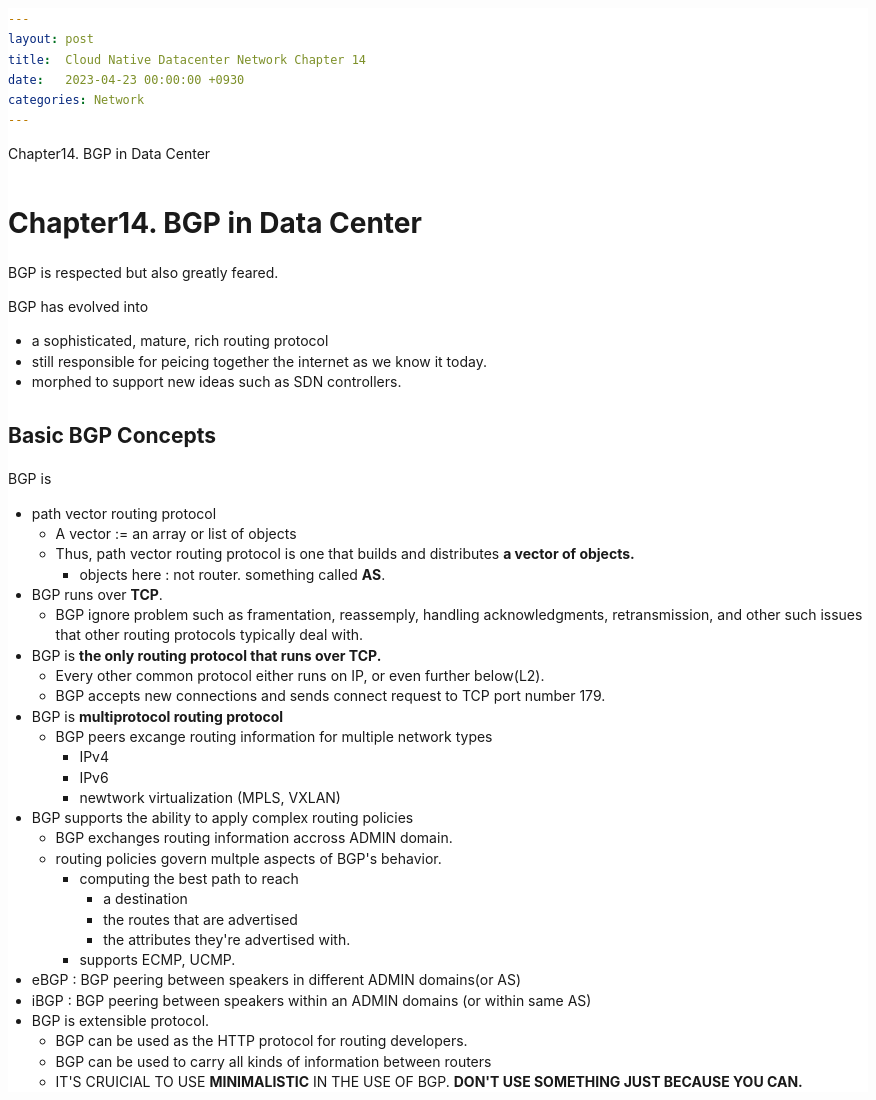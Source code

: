 ```yaml
---
layout: post
title:  Cloud Native Datacenter Network Chapter 14
date:   2023-04-23 00:00:00 +0930
categories: Network
---
```

Chapter14. BGP in Data Center
# Chapter14. BGP in Data Center

BGP is respected but also greatly feared.

BGP has evolved into
- a sophisticated, mature, rich routing protocol
- still responsible for peicing together the internet as we know it today.
- morphed to support new ideas such as SDN controllers.

## Basic BGP Concepts
BGP is
- path vector routing protocol
    - A vector := an array or list of objects
    - Thus, path vector routing protocol is one that builds and distributes **a vector of objects.**
        - objects here : not router. something called **AS**.
- BGP runs over **TCP**.
    - BGP ignore problem such as framentation, reassemply, handling acknowledgments, retransmission, and other such issues that other routing protocols typically deal with.
- BGP is **the only routing protocol that runs over TCP.**
    - Every other common protocol either runs on IP, or even further below(L2).
    - BGP accepts new connections and sends connect request to TCP port number 179.
- BGP is **multiprotocol routing protocol**
    - BGP peers excange routing information for multiple network types
        - IPv4
        - IPv6
        - newtwork virtualization (MPLS, VXLAN)
- BGP supports the ability to apply complex routing policies
    - BGP exchanges routing information accross ADMIN domain.
    - routing policies govern multple aspects of BGP's behavior.
        - computing the best path to reach
            - a destination
            - the routes that are advertised
            - the attributes they're advertised with.
        - supports ECMP, UCMP.
- eBGP : BGP peering between speakers in different ADMIN domains(or AS)
- iBGP : BGP peering between speakers within an ADMIN domains (or within same AS)
- BGP is extensible protocol.
    - BGP can be used as the HTTP protocol for routing developers.
    - BGP can be used to carry all kinds of information between routers
    - IT'S CRUICIAL TO USE **MINIMALISTIC** IN THE USE OF BGP. **DON'T USE SOMETHING JUST BECAUSE YOU CAN.**
